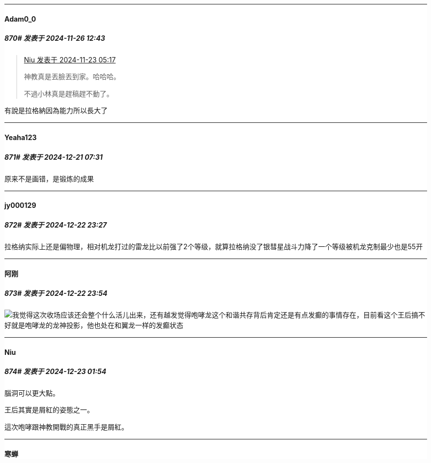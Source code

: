 *****

####  Adam0_0  
##### 870#       发表于 2024-11-26 12:43

<blockquote><a href="httphttps://bbs.saraba1st.com/2b/forum.php?mod=redirect&amp;goto=findpost&amp;pid=66758062&amp;ptid=1946186" target="_blank">Niu 发表于 2024-11-23 05:17</a>

神教真是丟臉丟到家。哈哈哈。

不過小林真是趕稿趕不動了。</blockquote>
 有說是拉格納因為能力所以長大了

*****

####  Yeaha123  
##### 871#       发表于 2024-12-21 07:31

原来不是画错，是锻炼的成果


*****

####  jy000129  
##### 872#       发表于 2024-12-22 23:27

拉格纳实际上还是偏物理，相对机龙打过的雷龙比以前强了2个等级，就算拉格纳没了银彗星战斗力降了一个等级被机龙克制最少也是55开


*****

####  阿刚  
##### 873#       发表于 2024-12-22 23:54

<img src="https://static.saraba1st.com/image/smiley/face2017/130.png" referrerpolicy="no-referrer">我觉得这次收场应该还会整个什么活儿出来，还有越发觉得咆哮龙这个和谐共存背后肯定还是有点发癫的事情存在，目前看这个王后搞不好就是咆哮龙的龙神投影，他也处在和翼龙一样的发癫状态


*****

####  Niu  
##### 874#       发表于 2024-12-23 01:54

腦洞可以更大點。

王后其實是屑紅的姿態之一。

這次咆哮跟神教開戰的真正黑手是屑紅。


*****

####  寒蝉  
